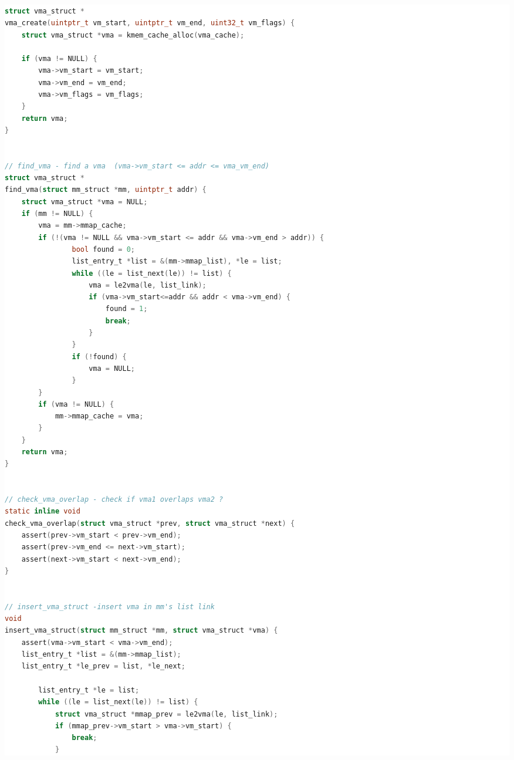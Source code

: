  ```C
  struct vma_struct *
  vma_create(uintptr_t vm_start, uintptr_t vm_end, uint32_t vm_flags) {
      struct vma_struct *vma = kmem_cache_alloc(vma_cache);
  
      if (vma != NULL) {
          vma->vm_start = vm_start;
          vma->vm_end = vm_end;
          vma->vm_flags = vm_flags;
      }
      return vma;
  }
  
  
  // find_vma - find a vma  (vma->vm_start <= addr <= vma_vm_end)
  struct vma_struct *
  find_vma(struct mm_struct *mm, uintptr_t addr) {
      struct vma_struct *vma = NULL;
      if (mm != NULL) {
          vma = mm->mmap_cache;
          if (!(vma != NULL && vma->vm_start <= addr && vma->vm_end > addr)) {
                  bool found = 0;
                  list_entry_t *list = &(mm->mmap_list), *le = list;
                  while ((le = list_next(le)) != list) {
                      vma = le2vma(le, list_link);
                      if (vma->vm_start<=addr && addr < vma->vm_end) {
                          found = 1;
                          break;
                      }
                  }
                  if (!found) {
                      vma = NULL;
                  }
          }
          if (vma != NULL) {
              mm->mmap_cache = vma;
          }
      }
      return vma;
  }
  
  
  // check_vma_overlap - check if vma1 overlaps vma2 ?
  static inline void
  check_vma_overlap(struct vma_struct *prev, struct vma_struct *next) {
      assert(prev->vm_start < prev->vm_end);
      assert(prev->vm_end <= next->vm_start);
      assert(next->vm_start < next->vm_end);
  }
  
  
  // insert_vma_struct -insert vma in mm's list link
  void
  insert_vma_struct(struct mm_struct *mm, struct vma_struct *vma) {
      assert(vma->vm_start < vma->vm_end);
      list_entry_t *list = &(mm->mmap_list);
      list_entry_t *le_prev = list, *le_next;
  
          list_entry_t *le = list;
          while ((le = list_next(le)) != list) {
              struct vma_struct *mmap_prev = le2vma(le, list_link);
              if (mmap_prev->vm_start > vma->vm_start) {
                  break;
              }
  ```